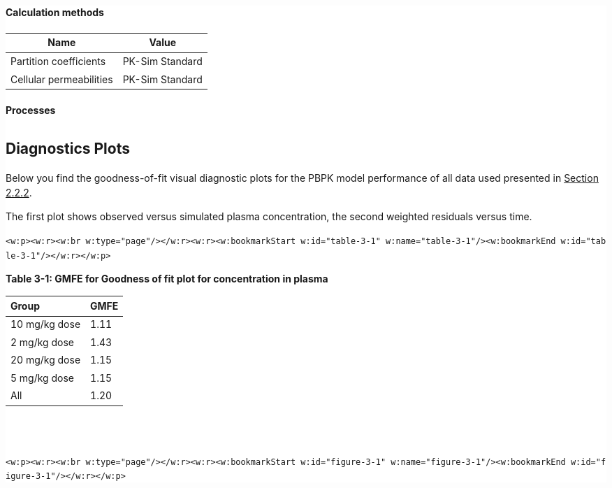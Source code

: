 
#### Calculation methods

Name                    | Value          
----------------------- | ---------------
Partition coefficients  | PK-Sim Standard
Cellular permeabilities | PK-Sim Standard


#### Processes






<a id="diagnostics-plots"></a>


## Diagnostics Plots


Below you find the goodness-of-fit visual diagnostic plots for the PBPK model performance of all data used presented in [Section 2.2.2](#PK-data).

The first plot shows observed versus simulated plasma concentration, the second weighted residuals versus time. 





```{=openxml}
<w:p><w:r><w:br w:type="page"/></w:r><w:r><w:bookmarkStart w:id="table-3-1" w:name="table-3-1"/><w:bookmarkEnd w:id="table-3-1"/></w:r></w:p>
```

<a id="table-3-1"></a>

**Table 3-1: GMFE for Goodness of fit plot for concentration in plasma**


|Group         |GMFE |
|:-------------|:----|
|10 mg/kg dose |1.11 |
|2 mg/kg dose  |1.43 |
|20 mg/kg dose |1.15 |
|5 mg/kg dose  |1.15 |
|All           |1.20 |


<br>
<br>




```{=openxml}
<w:p><w:r><w:br w:type="page"/></w:r><w:r><w:bookmarkStart w:id="figure-3-1" w:name="figure-3-1"/><w:bookmarkEnd w:id="figure-3-1"/></w:r></w:p>
```

